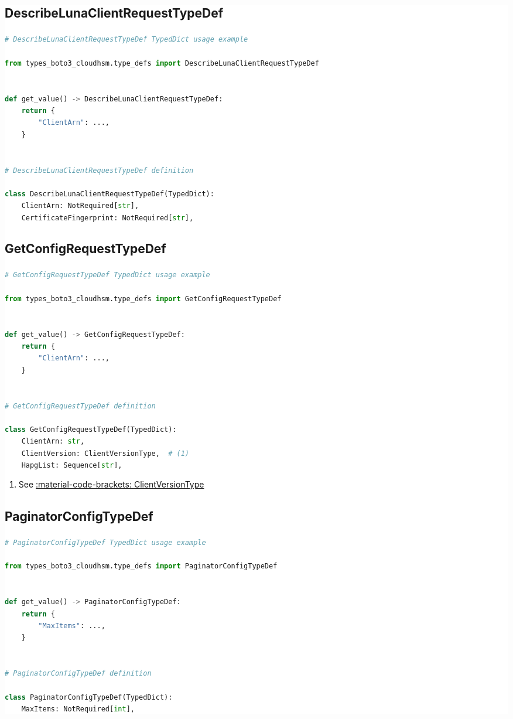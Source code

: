 
## DescribeLunaClientRequestTypeDef

```python
# DescribeLunaClientRequestTypeDef TypedDict usage example

from types_boto3_cloudhsm.type_defs import DescribeLunaClientRequestTypeDef


def get_value() -> DescribeLunaClientRequestTypeDef:
    return {
        "ClientArn": ...,
    }


# DescribeLunaClientRequestTypeDef definition

class DescribeLunaClientRequestTypeDef(TypedDict):
    ClientArn: NotRequired[str],
    CertificateFingerprint: NotRequired[str],
```


## GetConfigRequestTypeDef

```python
# GetConfigRequestTypeDef TypedDict usage example

from types_boto3_cloudhsm.type_defs import GetConfigRequestTypeDef


def get_value() -> GetConfigRequestTypeDef:
    return {
        "ClientArn": ...,
    }


# GetConfigRequestTypeDef definition

class GetConfigRequestTypeDef(TypedDict):
    ClientArn: str,
    ClientVersion: ClientVersionType,  # (1)
    HapgList: Sequence[str],
```

1. See [:material-code-brackets: ClientVersionType](./literals.md#clientversiontype)

## PaginatorConfigTypeDef

```python
# PaginatorConfigTypeDef TypedDict usage example

from types_boto3_cloudhsm.type_defs import PaginatorConfigTypeDef


def get_value() -> PaginatorConfigTypeDef:
    return {
        "MaxItems": ...,
    }


# PaginatorConfigTypeDef definition

class PaginatorConfigTypeDef(TypedDict):
    MaxItems: NotRequired[int],
```